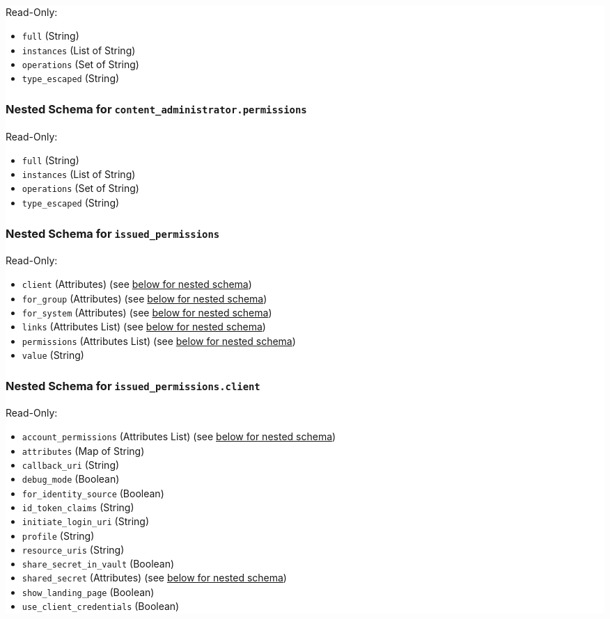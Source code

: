 Read-Only:

- `full` (String)
- `instances` (List of String)
- `operations` (Set of String)
- `type_escaped` (String)



<a id="nestedatt--content_administrator--permissions"></a>
### Nested Schema for `content_administrator.permissions`

Read-Only:

- `full` (String)
- `instances` (List of String)
- `operations` (Set of String)
- `type_escaped` (String)



<a id="nestedatt--issued_permissions"></a>
### Nested Schema for `issued_permissions`

Read-Only:

- `client` (Attributes) (see [below for nested schema](#nestedatt--issued_permissions--client))
- `for_group` (Attributes) (see [below for nested schema](#nestedatt--issued_permissions--for_group))
- `for_system` (Attributes) (see [below for nested schema](#nestedatt--issued_permissions--for_system))
- `links` (Attributes List) (see [below for nested schema](#nestedatt--issued_permissions--links))
- `permissions` (Attributes List) (see [below for nested schema](#nestedatt--issued_permissions--permissions))
- `value` (String)

<a id="nestedatt--issued_permissions--client"></a>
### Nested Schema for `issued_permissions.client`

Read-Only:

- `account_permissions` (Attributes List) (see [below for nested schema](#nestedatt--issued_permissions--client--account_permissions))
- `attributes` (Map of String)
- `callback_uri` (String)
- `debug_mode` (Boolean)
- `for_identity_source` (Boolean)
- `id_token_claims` (String)
- `initiate_login_uri` (String)
- `profile` (String)
- `resource_uris` (String)
- `share_secret_in_vault` (Boolean)
- `shared_secret` (Attributes) (see [below for nested schema](#nestedatt--issued_permissions--client--shared_secret))
- `show_landing_page` (Boolean)
- `use_client_credentials` (Boolean)
